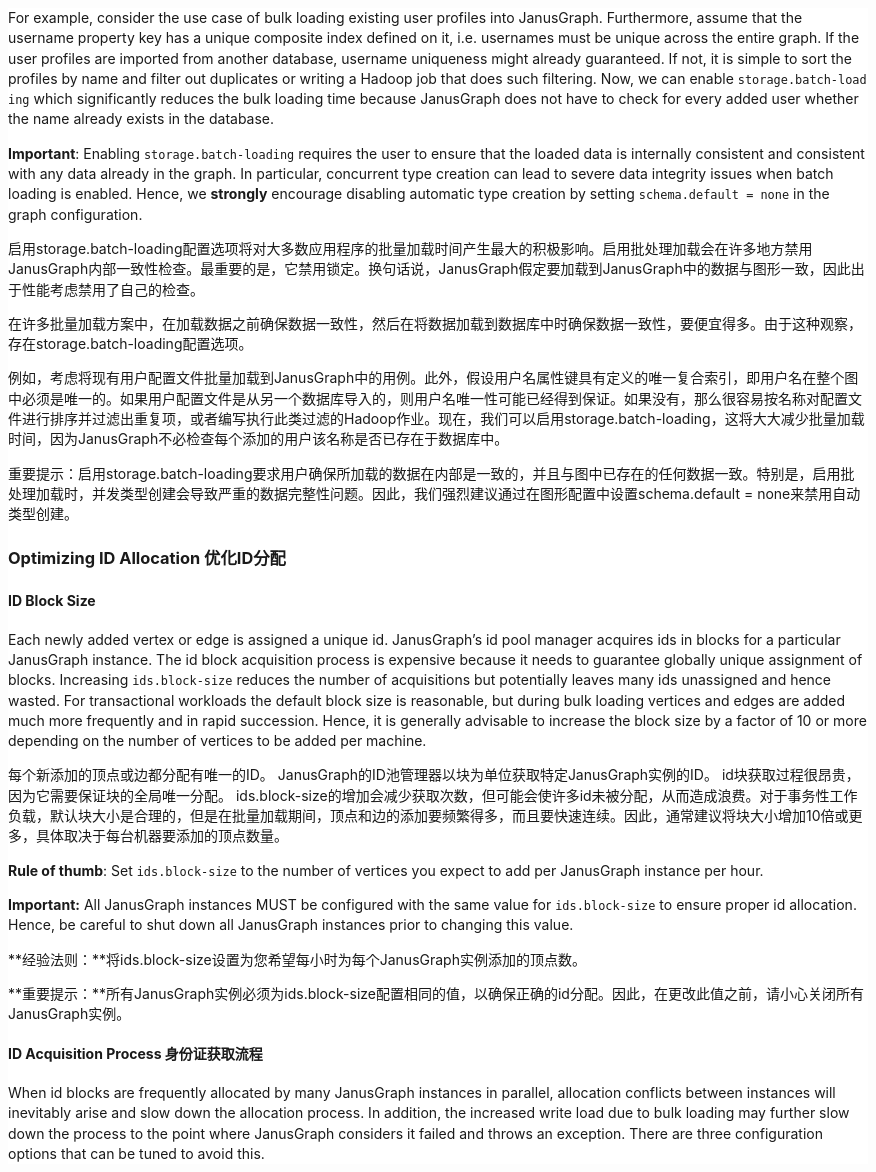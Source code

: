 For example, consider the use case of bulk loading existing user profiles into JanusGraph. Furthermore, assume that the username property key has a unique composite index defined on it, i.e. usernames must be unique across the entire graph. If the user profiles are imported from another database, username uniqueness might already guaranteed. If not, it is simple to sort the profiles by name and filter out duplicates or writing a Hadoop job that does such filtering. Now, we can enable `storage.batch-loading` which significantly reduces the bulk loading time because JanusGraph does not have to check for every added user whether the name already exists in the database.

**Important**: Enabling `storage.batch-loading` requires the user to ensure that the loaded data is internally consistent and consistent with any data already in the graph. In particular, concurrent type creation can lead to severe data integrity issues when batch loading is enabled. Hence, we **strongly** encourage disabling automatic type creation by setting `schema.default = none` in the graph configuration.

启用storage.batch-loading配置选项将对大多数应用程序的批量加载时间产生最大的积极影响。启用批处理加载会在许多地方禁用JanusGraph内部一致性检查。最重要的是，它禁用锁定。换句话说，JanusGraph假定要加载到JanusGraph中的数据与图形一致，因此出于性能考虑禁用了自己的检查。

在许多批量加载方案中，在加载数据之前确保数据一致性，然后在将数据加载到数据库中时确保数据一致性，要便宜得多。由于这种观察，存在storage.batch-loading配置选项。

例如，考虑将现有用户配置文件批量加载到JanusGraph中的用例。此外，假设用户名属性键具有定义的唯一复合索引，即用户名在整个图中必须是唯一的。如果用户配置文件是从另一个数据库导入的，则用户名唯一性可能已经得到保证。如果没有，那么很容易按名称对配置文件进行排序并过滤出重复项，或者编写执行此类过滤的Hadoop作业。现在，我们可以启用storage.batch-loading，这将大大减少批量加载时间，因为JanusGraph不必检查每个添加的用户该名称是否已存在于数据库中。

重要提示：启用storage.batch-loading要求用户确保所加载的数据在内部是一致的，并且与图中已存在的任何数据一致。特别是，启用批处理加载时，并发类型创建会导致严重的数据完整性问题。因此，我们强烈建议通过在图形配置中设置schema.default = none来禁用自动类型创建。
<a name="optimizing-id-allocation"></a>
### Optimizing ID Allocation 优化ID分配
<a name="id-block-size"></a>
#### ID Block Size
Each newly added vertex or edge is assigned a unique id. JanusGraph’s id pool manager acquires ids in blocks for a particular JanusGraph instance. The id block acquisition process is expensive because it needs to guarantee globally unique assignment of blocks. Increasing `ids.block-size` reduces the number of acquisitions but potentially leaves many ids unassigned and hence wasted. For transactional workloads the default block size is reasonable, but during bulk loading vertices and edges are added much more frequently and in rapid succession. Hence, it is generally advisable to increase the block size by a factor of 10 or more depending on the number of vertices to be added per machine.

每个新添加的顶点或边都分配有唯一的ID。 JanusGraph的ID池管理器以块为单位获取特定JanusGraph实例的ID。 id块获取过程很昂贵，因为它需要保证块的全局唯一分配。 ids.block-size的增加会减少获取次数，但可能会使许多id未被分配，从而造成浪费。对于事务性工作负载，默认块大小是合理的，但是在批量加载期间，顶点和边的添加要频繁得多，而且要快速连续。因此，通常建议将块大小增加10倍或更多，具体取决于每台机器要添加的顶点数量。

**Rule of thumb**: Set `ids.block-size` to the number of vertices you expect to add per JanusGraph instance per hour.

**Important:** All JanusGraph instances MUST be configured with the same value for `ids.block-size` to ensure proper id allocation. Hence, be careful to shut down all JanusGraph instances prior to changing this value.

**经验法则：**将ids.block-size设置为您希望每小时为每个JanusGraph实例添加的顶点数。

**重要提示：**所有JanusGraph实例必须为ids.block-size配置相同的值，以确保正确的id分配。因此，在更改此值之前，请小心关闭所有JanusGraph实例。
<a name="id-acquisition-process"></a>
#### ID Acquisition Process 身份证获取流程
When id blocks are frequently allocated by many JanusGraph instances in parallel, allocation conflicts between instances will inevitably arise and slow down the allocation process. In addition, the increased write load due to bulk loading may further slow down the process to the point where JanusGraph considers it failed and throws an exception. There are three configuration options that can be tuned to avoid this.
